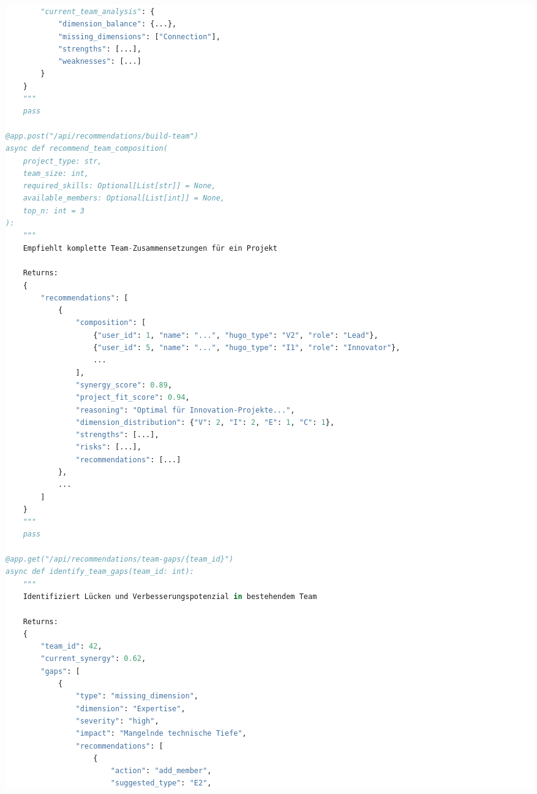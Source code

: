 ```python
        "current_team_analysis": {
            "dimension_balance": {...},
            "missing_dimensions": ["Connection"],
            "strengths": [...],
            "weaknesses": [...]
        }
    }
    """
    pass

@app.post("/api/recommendations/build-team")
async def recommend_team_composition(
    project_type: str,
    team_size: int,
    required_skills: Optional[List[str]] = None,
    available_members: Optional[List[int]] = None,
    top_n: int = 3
):
    """
    Empfiehlt komplette Team-Zusammensetzungen für ein Projekt
    
    Returns:
    {
        "recommendations": [
            {
                "composition": [
                    {"user_id": 1, "name": "...", "hugo_type": "V2", "role": "Lead"},
                    {"user_id": 5, "name": "...", "hugo_type": "I1", "role": "Innovator"},
                    ...
                ],
                "synergy_score": 0.89,
                "project_fit_score": 0.94,
                "reasoning": "Optimal für Innovation-Projekte...",
                "dimension_distribution": {"V": 2, "I": 2, "E": 1, "C": 1},
                "strengths": [...],
                "risks": [...],
                "recommendations": [...]
            },
            ...
        ]
    }
    """
    pass

@app.get("/api/recommendations/team-gaps/{team_id}")
async def identify_team_gaps(team_id: int):
    """
    Identifiziert Lücken und Verbesserungspotenzial in bestehendem Team
    
    Returns:
    {
        "team_id": 42,
        "current_synergy": 0.62,
        "gaps": [
            {
                "type": "missing_dimension",
                "dimension": "Expertise",
                "severity": "high",
                "impact": "Mangelnde technische Tiefe",
                "recommendations": [
                    {
                        "action": "add_member",
                        "suggested_type": "E2",
```